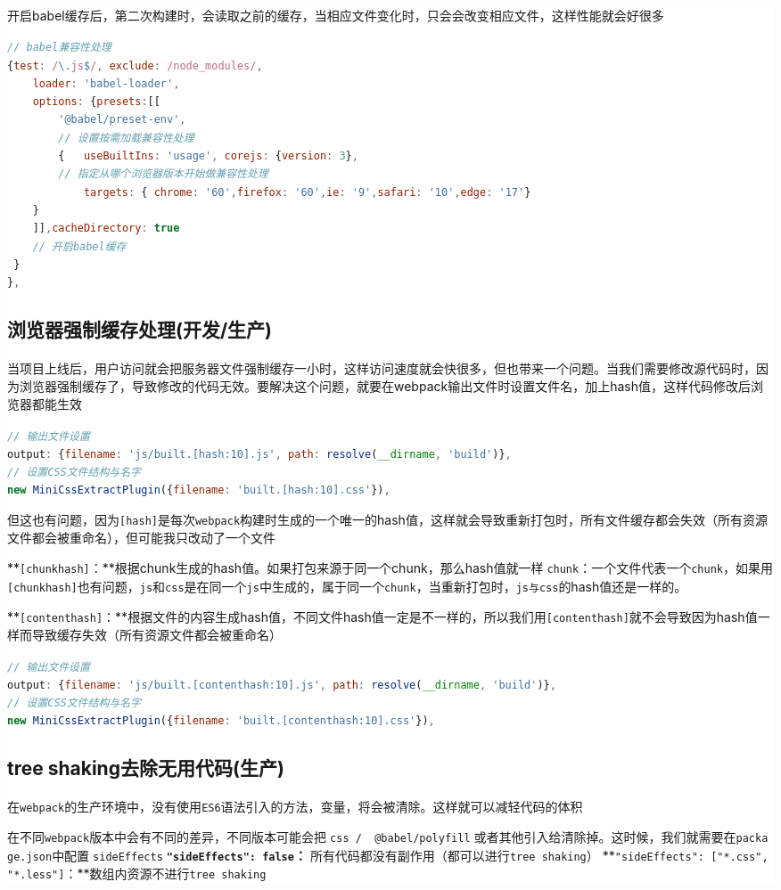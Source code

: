 开启babel缓存后，第二次构建时，会读取之前的缓存，当相应文件变化时，只会会改变相应文件，这样性能就会好很多

~~~javascript
// babel兼容性处理
{test: /\.js$/, exclude: /node_modules/,
	loader: 'babel-loader',
	options: {presets:[[
		'@babel/preset-env',
		// 设置按需加载兼容性处理
		{	useBuiltIns: 'usage', corejs: {version: 3},
     	// 指定从哪个浏览器版本开始做兼容性处理
			targets: { chrome: '60',firefox: '60',ie: '9',safari: '10',edge: '17'}
    }
	]],cacheDirectory: true
  	// 开启babel缓存
 }
},
~~~

## 浏览器强制缓存处理(开发/生产)

当项目上线后，用户访问就会把服务器文件强制缓存一小时，这样访问速度就会快很多，但也带来一个问题。当我们需要修改源代码时，因为浏览器强制缓存了，导致修改的代码无效。要解决这个问题，就要在webpack输出文件时设置文件名，加上hash值，这样代码修改后浏览器都能生效

~~~javascript
// 输出文件设置
output: {filename: 'js/built.[hash:10].js', path: resolve(__dirname, 'build')},
// 设置CSS文件结构与名字
new MiniCssExtractPlugin({filename: 'built.[hash:10].css'}),
~~~

但这也有问题，因为`[hash]`是每次`webpack`构建时生成的一个唯一的hash值，这样就会导致重新打包时，所有文件缓存都会失效（所有资源文件都会被重命名），但可能我只改动了一个文件

**`[chunkhash]`：**根据chunk生成的hash值。如果打包来源于同一个chunk，那么hash值就一样
`chunk`：一个文件代表一个`chunk`，如果用`[chunkhash]`也有问题，`js`和`css`是在同一个`js`中生成的，属于同一个`chunk`，当重新打包时，`js与css`的hash值还是一样的。

**`[contenthash]`：**根据文件的内容生成hash值，不同文件hash值一定是不一样的，所以我们用`[contenthash]`就不会导致因为hash值一样而导致缓存失效（所有资源文件都会被重命名）

~~~javascript
// 输出文件设置
output: {filename: 'js/built.[contenthash:10].js', path: resolve(__dirname, 'build')},
// 设置CSS文件结构与名字
new MiniCssExtractPlugin({filename: 'built.[contenthash:10].css'}),
~~~

## tree shaking去除无用代码(生产)

在`webpack`的生产环境中，没有使用`ES6`语法引入的方法，变量，将会被清除。这样就可以减轻代码的体积

在不同`webpack`版本中会有不同的差异，不同版本可能会把 `css /  @babel/polyfill` 或者其他引入给清除掉。这时候，我们就需要在`package.json`中配置 `sideEffects`
**`"sideEffects": false`：** 所有代码都没有副作用（都可以进行`tree shaking`）
**`"sideEffects": ["*.css", "*.less"]`：**数组内资源不进行`tree shaking`

